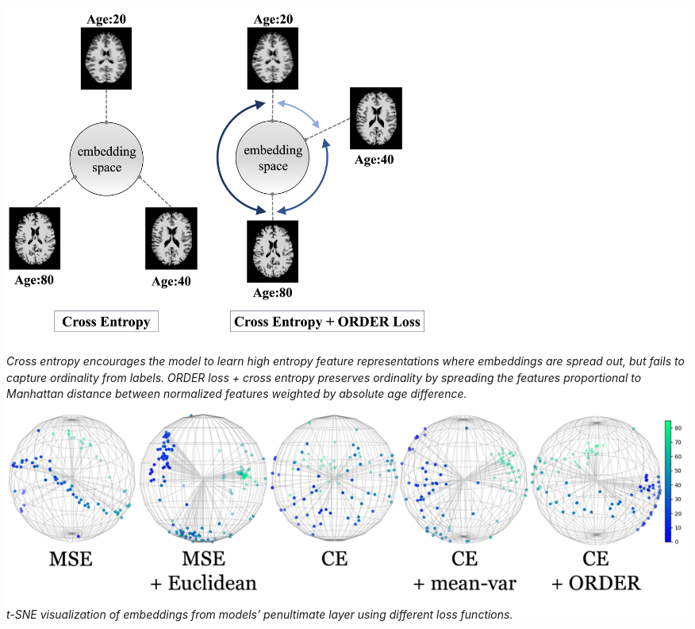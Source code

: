 <img src="imgs/order_loss.png" width=62% height=62% class="center">
</p>
<p align="left">
<em>Cross entropy encourages the model to learn high entropy feature representations where embeddings are spread out, but fails to capture ordinality from labels. ORDER loss + cross entropy preserves ordinality by spreading the features proportional to Manhattan distance between normalized features weighted by absolute age difference.</em>
</p>

<p align="center">
<img src="imgs/all_losses.png" width=100% height=100% class="center">
</p>
<p align="left">
<em>t-SNE visualization of embeddings from models’ penultimate layer using different loss functions.</em>
</p>
